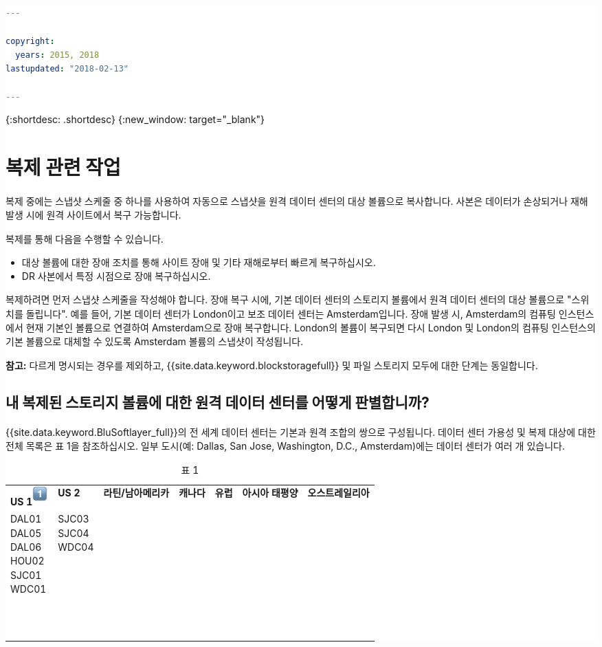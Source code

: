 ```yaml
---
 
copyright:
  years: 2015, 2018
lastupdated: "2018-02-13"
 
---
```


{:shortdesc: .shortdesc} 
{:new_window: target="_blank"}

# 복제 관련 작업

복제 중에는 스냅샷 스케줄 중 하나를 사용하여 자동으로 스냅샷을 원격 데이터 센터의 대상 볼륨으로 복사합니다. 사본은 데이터가 손상되거나 재해 발생 시에 원격 사이트에서 복구 가능합니다. 

복제를 통해 다음을 수행할 수 있습니다. 

- 대상 볼륨에 대한 장애 조치를 통해 사이트 장애 및 기타 재해로부터 빠르게 복구하십시오. 
- DR 사본에서 특정 시점으로 장애 복구하십시오. 

복제하려면 먼저 스냅샷 스케줄을 작성해야 합니다. 장애 복구 시에, 기본 데이터 센터의 스토리지 볼륨에서 원격 데이터 센터의 대상 볼륨으로 "스위치를 돌립니다". 예를 들어, 기본 데이터 센터가 London이고 보조 데이터 센터는 Amsterdam입니다. 장애 발생 시, Amsterdam의 컴퓨팅 인스턴스에서 현재 기본인 볼륨으로 연결하여 Amsterdam으로 장애 복구합니다. London의 볼륨이 복구되면 다시 London 및 London의 컴퓨팅 인스턴스의 기본 볼륨으로 대체할 수 있도록 Amsterdam 볼륨의 스냅샷이 작성됩니다. 

 
**참고:** 다르게 명시되는 경우를 제외하고, {{site.data.keyword.blockstoragefull}} 및 파일 스토리지 모두에 대한 단계는 동일합니다. 

## 내 복제된 스토리지 볼륨에 대한 원격 데이터 센터를 어떻게 판별합니까?

{{site.data.keyword.BluSoftlayer_full}}의 전 세계 데이터 센터는 기본과 원격 조합의 쌍으로 구성됩니다.
데이터 센터 가용성 및 복제 대상에 대한 전체 목록은 표 1을 참조하십시오.
일부 도시(예: Dallas, San Jose, Washington, D.C., Amsterdam)에는 데이터 센터가 여러 개 있습니다. 


<table cellpadding="1" cellspacing="1">
	<caption>표 1</caption>
	<tbody>
		<tr>
			<td><strong>US 1</strong><sup><img src="/images/numberone.png" alt="1" /></sup></td>
			<td><strong>US 2</strong></td>
			<td><strong>라틴/남아메리카</strong></td>
			<td><strong>캐나다</strong></td>
			<td><strong>유럽</strong></td>
			<td><strong>아시아 태평양</strong></td>
			<td><strong>오스트레일리아</strong></td>
		</tr>
		<tr>
			<td>DAL01<br />
				DAL05<br />
				DAL06<br />
				HOU02<br />
				SJC01<br />
				WDC01<br />
				<br />
				<br />
				<br />
			</td>
			<td>SJC03<br />
			       SJC04<br />
			       WDC04<br />